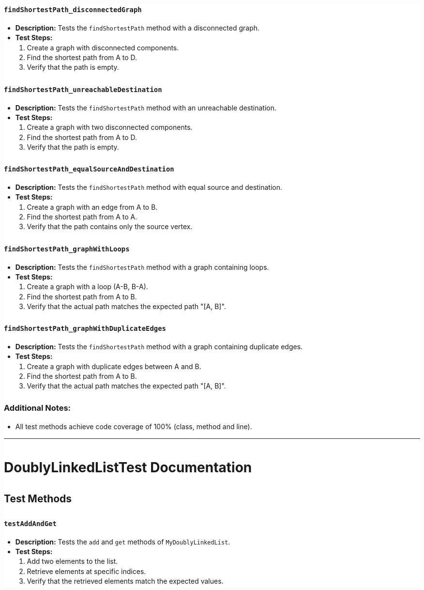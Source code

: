 ### `findShortestPath_disconnectedGraph`
- **Description:** Tests the `findShortestPath` method with a disconnected graph.
- **Test Steps:**
    1. Create a graph with disconnected components.
    2. Find the shortest path from A to D.
    3. Verify that the path is empty.

### `findShortestPath_unreachableDestination`
- **Description:** Tests the `findShortestPath` method with an unreachable destination.
- **Test Steps:**
    1. Create a graph with two disconnected components.
    2. Find the shortest path from A to D.
    3. Verify that the path is empty.

### `findShortestPath_equalSourceAndDestination`
- **Description:** Tests the `findShortestPath` method with equal source and destination.
- **Test Steps:**
    1. Create a graph with an edge from A to B.
    2. Find the shortest path from A to A.
    3. Verify that the path contains only the source vertex.

### `findShortestPath_graphWithLoops`
- **Description:** Tests the `findShortestPath` method with a graph containing loops.
- **Test Steps:**
    1. Create a graph with a loop (A-B, B-A).
    2. Find the shortest path from A to B.
    3. Verify that the actual path matches the expected path "[A, B]".

### `findShortestPath_graphWithDuplicateEdges`
- **Description:** Tests the `findShortestPath` method with a graph containing duplicate edges.
- **Test Steps:**
    1. Create a graph with duplicate edges between A and B.
    2. Find the shortest path from A to B.
    3. Verify that the actual path matches the expected path "[A, B]".

### Additional Notes:
- All test methods achieve code coverage of 100% (class, method and line).
---------------------------------------------------------------------------------------------------------------------------
# DoublyLinkedListTest Documentation

## Test Methods

### `testAddAndGet`
- **Description:** Tests the `add` and `get` methods of `MyDoublyLinkedList`.
- **Test Steps:**
    1. Add two elements to the list.
    2. Retrieve elements at specific indices.
    3. Verify that the retrieved elements match the expected values.
